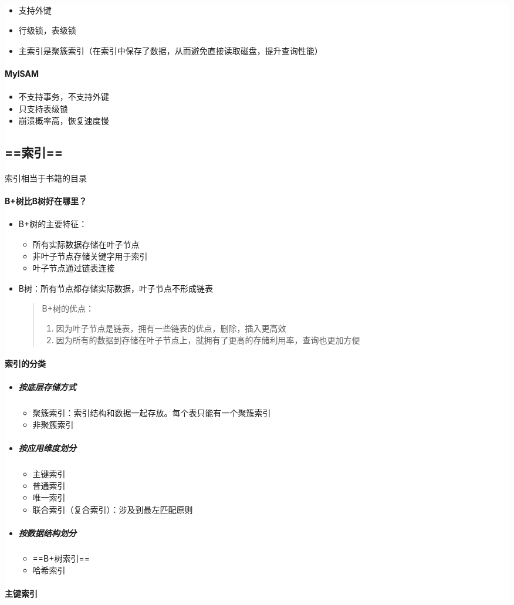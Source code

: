 - 支持外键

- 行级锁，表级锁

- 主索引是聚簇索引（在索引中保存了数据，从而避免直接读取磁盘，提升查询性能）

  





#### MyISAM

- 不支持事务，不支持外键
- 只支持表级锁
- 崩溃概率高，恢复速度慢



## ==索引==

索引相当于书籍的目录



#### B+树比B树好在哪里？

- B+树的主要特征：

  - 所有实际数据存储在叶子节点
  - 非叶子节点存储关键字用于索引
  - 叶子节点通过链表连接

- B树：所有节点都存储实际数据，叶子节点不形成链表

  >B+树的优点：
  >
  >1. 因为叶子节点是链表，拥有一些链表的优点，删除，插入更高效
  >2. 因为所有的数据到存储在叶子节点上，就拥有了更高的存储利用率，查询也更加方便

#### 索引的分类

- ##### 按底层存储方式

  - 聚簇索引：索引结构和数据一起存放。每个表只能有一个聚簇索引
  - 非聚簇索引

- ##### 按应用维度划分

  - 主键索引
  - 普通索引
  - 唯一索引
  - 联合索引（复合索引）：涉及到最左匹配原则

- ##### 按数据结构划分

  - ==B+树索引==
  - 哈希索引

#### 主键索引
